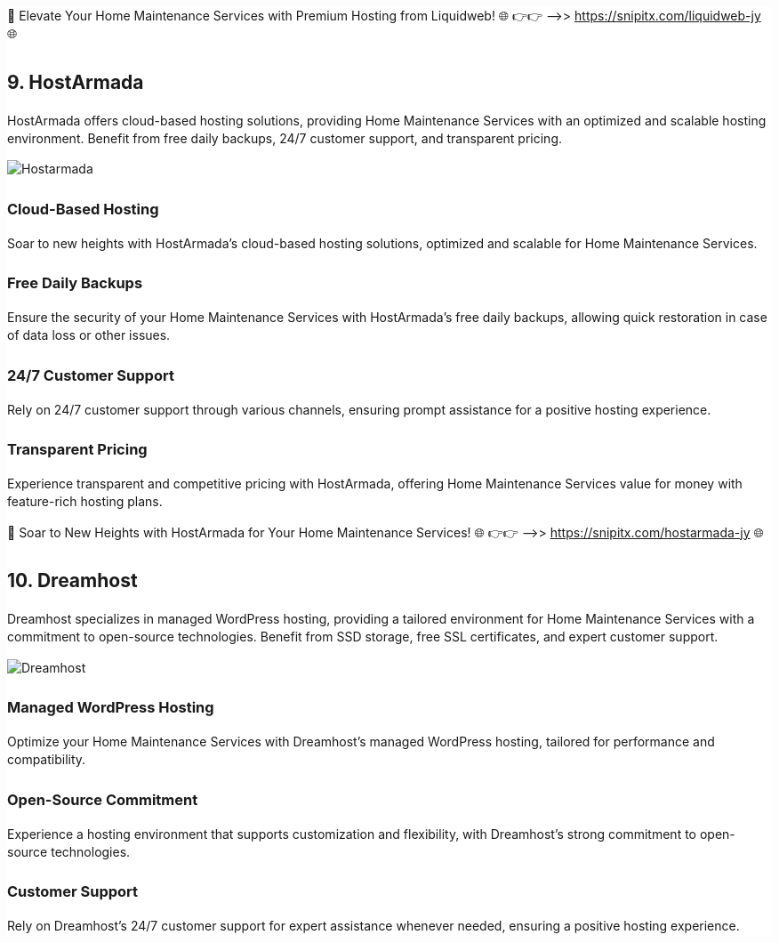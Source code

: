 🚀 Elevate Your Home Maintenance Services with Premium Hosting from Liquidweb! 🌐
👉👉 -->> https://snipitx.com/liquidweb-jy 🌐

## 9. HostArmada

HostArmada offers cloud-based hosting solutions, providing Home Maintenance Services with an optimized and scalable hosting environment. Benefit from free daily backups, 24/7 customer support, and transparent pricing.

![Hostarmada](https://i.imgur.com/KFbdf3o.jpeg "Hostarmada Hosting")

### Cloud-Based Hosting
Soar to new heights with HostArmada’s cloud-based hosting solutions, optimized and scalable for Home Maintenance Services.

### Free Daily Backups
Ensure the security of your Home Maintenance Services with HostArmada’s free daily backups, allowing quick restoration in case of data loss or other issues.

### 24/7 Customer Support
Rely on 24/7 customer support through various channels, ensuring prompt assistance for a positive hosting experience.

### Transparent Pricing
Experience transparent and competitive pricing with HostArmada, offering Home Maintenance Services value for money with feature-rich hosting plans.

🚀 Soar to New Heights with HostArmada for Your Home Maintenance Services! 🌐
👉👉 -->> https://snipitx.com/hostarmada-jy 🌐

## 10. Dreamhost

Dreamhost specializes in managed WordPress hosting, providing a tailored environment for Home Maintenance Services with a commitment to open-source technologies. Benefit from SSD storage, free SSL certificates, and expert customer support.

![Dreamhost](https://i.imgur.com/rXIg8ip.jpeg "Dreamhost Hosting")

### Managed WordPress Hosting
Optimize your Home Maintenance Services with Dreamhost’s managed WordPress hosting, tailored for performance and compatibility.

### Open-Source Commitment
Experience a hosting environment that supports customization and flexibility, with Dreamhost’s strong commitment to open-source technologies.

### Customer Support
Rely on Dreamhost’s 24/7 customer support for expert assistance whenever needed, ensuring a positive hosting experience.
